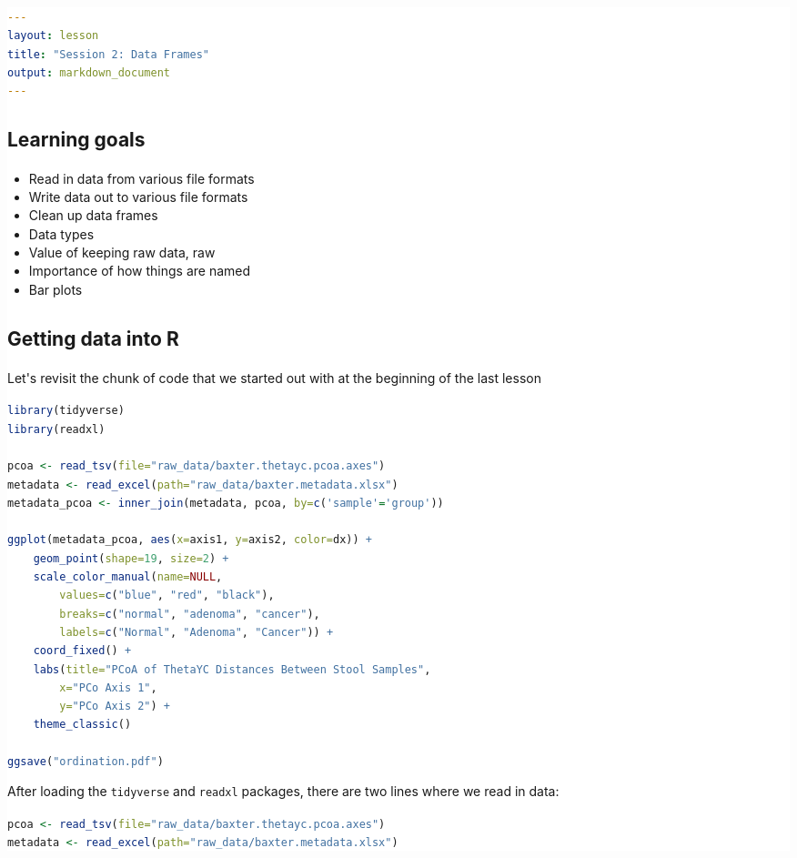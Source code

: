 ```yaml
---
layout: lesson
title: "Session 2: Data Frames"
output: markdown_document
---
```


## Learning goals

* Read in data from various file formats
* Write data out to various file formats
* Clean up data frames
* Data types
* Value of keeping raw data, raw
* Importance of how things are named
* Bar plots



## Getting data into R
Let's revisit the chunk of code that we started out with at the beginning of the last lesson


```r
library(tidyverse)
library(readxl)

pcoa <- read_tsv(file="raw_data/baxter.thetayc.pcoa.axes")
metadata <- read_excel(path="raw_data/baxter.metadata.xlsx")
metadata_pcoa <- inner_join(metadata, pcoa, by=c('sample'='group'))

ggplot(metadata_pcoa, aes(x=axis1, y=axis2, color=dx)) +
	geom_point(shape=19, size=2) +
	scale_color_manual(name=NULL,
		values=c("blue", "red", "black"),
		breaks=c("normal", "adenoma", "cancer"),
		labels=c("Normal", "Adenoma", "Cancer")) +
	coord_fixed() +
	labs(title="PCoA of ThetaYC Distances Between Stool Samples",
		x="PCo Axis 1",
		y="PCo Axis 2") +
	theme_classic()

ggsave("ordination.pdf")
```




After loading the `tidyverse` and `readxl` packages, there are two lines where we read in data:

```R
pcoa <- read_tsv(file="raw_data/baxter.thetayc.pcoa.axes")
metadata <- read_excel(path="raw_data/baxter.metadata.xlsx")
```
